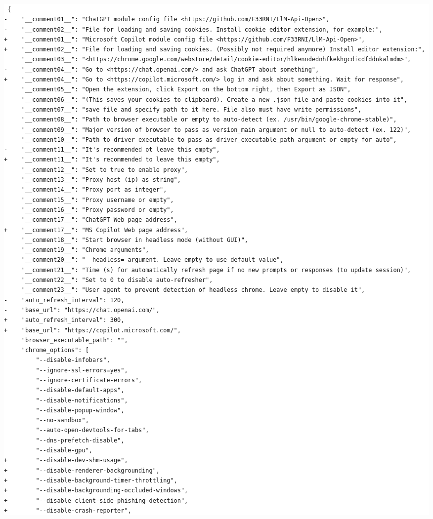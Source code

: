 ```
 {
-    "__comment01__": "ChatGPT module config file <https://github.com/F33RNI/LlM-Api-Open>",
-    "__comment02__": "File for loading and saving cookies. Install cookie editor extension, for example:",
+    "__comment01__": "Microsoft Copilot module config file <https://github.com/F33RNI/LlM-Api-Open>",
+    "__comment02__": "File for loading and saving cookies. (Possibly not required anymore) Install editor extension:",
     "__comment03__": "<https://chrome.google.com/webstore/detail/cookie-editor/hlkenndednhfkekhgcdicdfddnkalmdm>",
-    "__comment04__": "Go to <https://chat.openai.com/> and ask ChatGPT about something",
+    "__comment04__": "Go to <https://copilot.microsoft.com/> log in and ask about something. Wait for response",
     "__comment05__": "Open the extension, click Export on the bottom right, then Export as JSON",
     "__comment06__": "(This saves your cookies to clipboard). Create a new .json file and paste cookies into it",
     "__comment07__": "save file and specify path to it here. File also must have write permissions",
     "__comment08__": "Path to browser executable or empty to auto-detect (ex. /usr/bin/google-chrome-stable)",
     "__comment09__": "Major version of browser to pass as version_main argument or null to auto-detect (ex. 122)",
     "__comment10__": "Path to driver executable to pass as driver_executable_path argument or empty for auto",
-    "__comment11__": "It's recommended ot leave this empty",
+    "__comment11__": "It's recommended to leave this empty",
     "__comment12__": "Set to true to enable proxy",
     "__comment13__": "Proxy host (ip) as string",
     "__comment14__": "Proxy port as integer",
     "__comment15__": "Proxy username or empty",
     "__comment16__": "Proxy password or empty",
-    "__comment17__": "ChatGPT Web page address",
+    "__comment17__": "MS Copilot Web page address",
     "__comment18__": "Start browser in headless mode (without GUI)",
     "__comment19__": "Chrome arguments",
     "__comment20__": "--headless= argument. Leave empty to use default value",
     "__comment21__": "Time (s) for automatically refresh page if no new prompts or responses (to update session)",
     "__comment22__": "Set to 0 to disable auto-refresher",
     "__comment23__": "User agent to prevent detection of headless chrome. Leave empty to disable it",
-    "auto_refresh_interval": 120,
-    "base_url": "https://chat.openai.com/",
+    "auto_refresh_interval": 300,
+    "base_url": "https://copilot.microsoft.com/",
     "browser_executable_path": "",
     "chrome_options": [
         "--disable-infobars",
         "--ignore-ssl-errors=yes",
         "--ignore-certificate-errors",
         "--disable-default-apps",
         "--disable-notifications",
         "--disable-popup-window",
         "--no-sandbox",
         "--auto-open-devtools-for-tabs",
         "--dns-prefetch-disable",
         "--disable-gpu",
+        "--disable-dev-shm-usage",
+        "--disable-renderer-backgrounding",
+        "--disable-background-timer-throttling",
+        "--disable-backgrounding-occluded-windows",
+        "--disable-client-side-phishing-detection",
+        "--disable-crash-reporter",
```